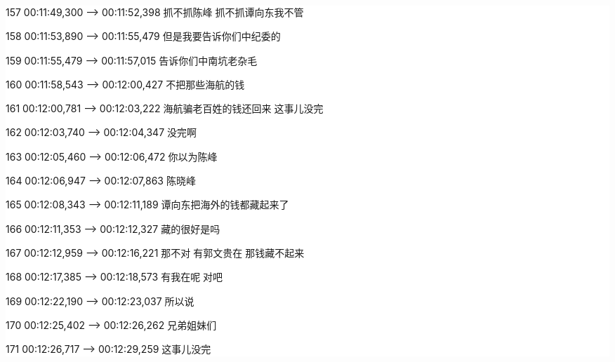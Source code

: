 157
00:11:49,300 –&gt; 00:11:52,398
抓不抓陈峰 抓不抓谭向东我不管
 
158
00:11:53,890 –&gt; 00:11:55,479
但是我要告诉你们中纪委的
 
159
00:11:55,479 –&gt; 00:11:57,015
告诉你们中南坑老杂毛
 
160
00:11:58,543 –&gt; 00:12:00,427
不把那些海航的钱
 
161
00:12:00,781 –&gt; 00:12:03,222
海航骗老百姓的钱还回来 这事儿没完
 
162
00:12:03,740 –&gt; 00:12:04,347
没完啊
 
163
00:12:05,460 –&gt; 00:12:06,472
你以为陈峰
 
164
00:12:06,947 –&gt; 00:12:07,863
陈晓峰
 
165
00:12:08,343 –&gt; 00:12:11,189
谭向东把海外的钱都藏起来了
 
166
00:12:11,353 –&gt; 00:12:12,327
藏的很好是吗
 
167
00:12:12,959 –&gt; 00:12:16,221
那不对 有郭文贵在 那钱藏不起来
 
168
00:12:17,385 –&gt; 00:12:18,573
有我在呢 对吧
 
169
00:12:22,190 –&gt; 00:12:23,037
所以说
 
170
00:12:25,402 –&gt; 00:12:26,262
兄弟姐妹们
 
171
00:12:26,717 –&gt; 00:12:29,259
这事儿没完
 